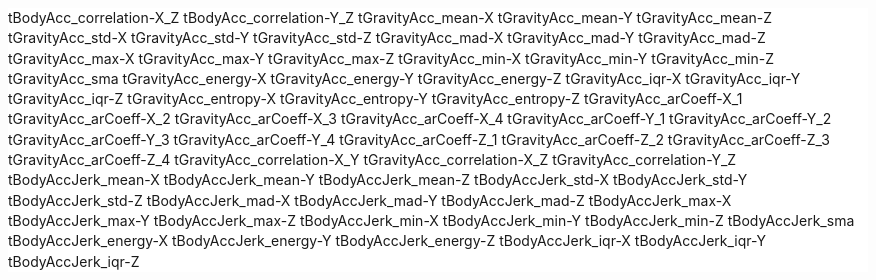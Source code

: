tBodyAcc_correlation-X_Z
tBodyAcc_correlation-Y_Z
tGravityAcc_mean-X
tGravityAcc_mean-Y
tGravityAcc_mean-Z
tGravityAcc_std-X
tGravityAcc_std-Y
tGravityAcc_std-Z
tGravityAcc_mad-X
tGravityAcc_mad-Y
tGravityAcc_mad-Z
tGravityAcc_max-X
tGravityAcc_max-Y
tGravityAcc_max-Z
tGravityAcc_min-X
tGravityAcc_min-Y
tGravityAcc_min-Z
tGravityAcc_sma
tGravityAcc_energy-X
tGravityAcc_energy-Y
tGravityAcc_energy-Z
tGravityAcc_iqr-X
tGravityAcc_iqr-Y
tGravityAcc_iqr-Z
tGravityAcc_entropy-X
tGravityAcc_entropy-Y
tGravityAcc_entropy-Z
tGravityAcc_arCoeff-X_1
tGravityAcc_arCoeff-X_2
tGravityAcc_arCoeff-X_3
tGravityAcc_arCoeff-X_4
tGravityAcc_arCoeff-Y_1
tGravityAcc_arCoeff-Y_2
tGravityAcc_arCoeff-Y_3
tGravityAcc_arCoeff-Y_4
tGravityAcc_arCoeff-Z_1
tGravityAcc_arCoeff-Z_2
tGravityAcc_arCoeff-Z_3
tGravityAcc_arCoeff-Z_4
tGravityAcc_correlation-X_Y
tGravityAcc_correlation-X_Z
tGravityAcc_correlation-Y_Z
tBodyAccJerk_mean-X
tBodyAccJerk_mean-Y
tBodyAccJerk_mean-Z
tBodyAccJerk_std-X
tBodyAccJerk_std-Y
tBodyAccJerk_std-Z
tBodyAccJerk_mad-X
tBodyAccJerk_mad-Y
tBodyAccJerk_mad-Z
tBodyAccJerk_max-X
tBodyAccJerk_max-Y
tBodyAccJerk_max-Z
tBodyAccJerk_min-X
tBodyAccJerk_min-Y
tBodyAccJerk_min-Z
tBodyAccJerk_sma
tBodyAccJerk_energy-X
tBodyAccJerk_energy-Y
tBodyAccJerk_energy-Z
tBodyAccJerk_iqr-X
tBodyAccJerk_iqr-Y
tBodyAccJerk_iqr-Z